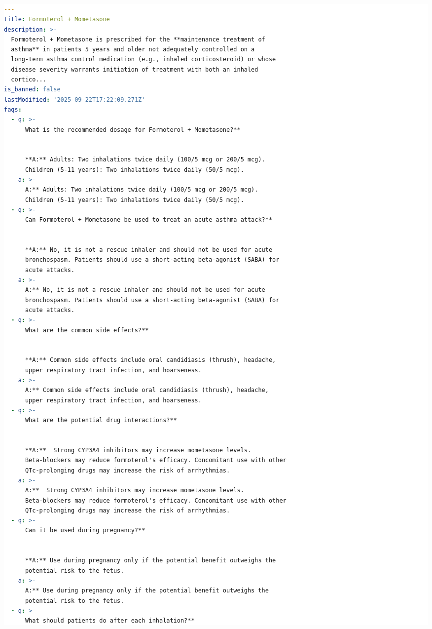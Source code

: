 ```yaml
---
title: Formoterol + Mometasone
description: >-
  Formoterol + Mometasone is prescribed for the **maintenance treatment of
  asthma** in patients 5 years and older not adequately controlled on a
  long-term asthma control medication (e.g., inhaled corticosteroid) or whose
  disease severity warrants initiation of treatment with both an inhaled
  cortico...
is_banned: false
lastModified: '2025-09-22T17:22:09.271Z'
faqs:
  - q: >-
      What is the recommended dosage for Formoterol + Mometasone?**


      **A:** Adults: Two inhalations twice daily (100/5 mcg or 200/5 mcg).
      Children (5-11 years): Two inhalations twice daily (50/5 mcg).
    a: >-
      A:** Adults: Two inhalations twice daily (100/5 mcg or 200/5 mcg).
      Children (5-11 years): Two inhalations twice daily (50/5 mcg).
  - q: >-
      Can Formoterol + Mometasone be used to treat an acute asthma attack?**


      **A:** No, it is not a rescue inhaler and should not be used for acute
      bronchospasm. Patients should use a short-acting beta-agonist (SABA) for
      acute attacks.
    a: >-
      A:** No, it is not a rescue inhaler and should not be used for acute
      bronchospasm. Patients should use a short-acting beta-agonist (SABA) for
      acute attacks.
  - q: >-
      What are the common side effects?**


      **A:** Common side effects include oral candidiasis (thrush), headache,
      upper respiratory tract infection, and hoarseness.
    a: >-
      A:** Common side effects include oral candidiasis (thrush), headache,
      upper respiratory tract infection, and hoarseness.
  - q: >-
      What are the potential drug interactions?**


      **A:**  Strong CYP3A4 inhibitors may increase mometasone levels.
      Beta-blockers may reduce formoterol's efficacy. Concomitant use with other
      QTc-prolonging drugs may increase the risk of arrhythmias.
    a: >-
      A:**  Strong CYP3A4 inhibitors may increase mometasone levels.
      Beta-blockers may reduce formoterol's efficacy. Concomitant use with other
      QTc-prolonging drugs may increase the risk of arrhythmias.
  - q: >-
      Can it be used during pregnancy?**


      **A:** Use during pregnancy only if the potential benefit outweighs the
      potential risk to the fetus.
    a: >-
      A:** Use during pregnancy only if the potential benefit outweighs the
      potential risk to the fetus.
  - q: >-
      What should patients do after each inhalation?**

```